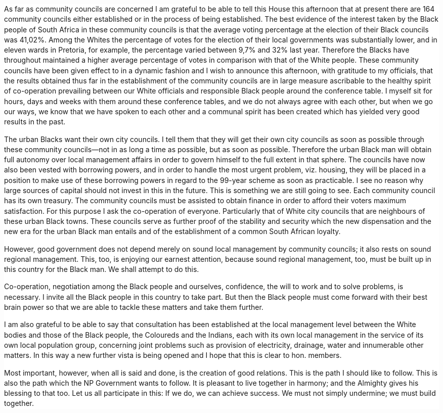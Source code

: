 <p>As far as community councils are concerned I am grateful to be able to tell this House this afternoon that at present there are 164 community councils either established or in the process of being established. The best evidence of the interest taken by the Black people of South Africa in these community councils is that the average voting percentage at the election of their Black councils was 41,02%. Among the Whites the percentage of votes for the election of their local governments was substantially lower, and in eleven wards in Pretoria, for example, the percentage varied between 9,7% and 32% last year. Therefore the Blacks have throughout maintained a higher average percentage of votes in comparison with that of the White people. These community councils have been given effect to in a dynamic fashion and I wish to announce this afternoon, with gratitude to my officials, that the results obtained thus far in the establishment of the community councils are in large measure ascribable to the healthy spirit of co-operation prevailing between our White officials and responsible Black people around the conference table. I myself sit for hours, days and weeks with them around these conference tables, and we do not always agree with each other, but when we go our ways, we know that we have spoken to each other and a communal spirit has been created which has yielded very good results in the past.</p>

<p>The urban Blacks want their own city councils. I tell them that they will get their own city councils as soon as possible through these community councils&#x2014;not in as long a time as possible, but as soon as possible. Therefore the urban Black man will obtain full autonomy over local management affairs in order to govern himself to the full extent in that sphere. The councils have now also been vested with borrowing powers, and in order to handle the most urgent problem, viz. housing, they will be placed in a position to make use of these borrowing powers in regard to the 99-year scheme as soon as practicable. I see no reason why large sources of capital should not invest in this in the future. This is something we are still going to see. Each community council has its own treasury. The community councils must be assisted to obtain finance in order to afford their voters maximum satisfaction. For this purpose I ask the co-operation of everyone. Particularly that of White city councils that are neighbours of these urban Black towns. These councils serve as further proof of the stability and security which the new dispensation and the new era for the urban Black man entails and of the establishment of a common South African loyalty.</p>

<p>However, good government does not depend merely on sound local management by community councils; it also rests on sound regional management. This, too, is enjoying our earnest attention, because sound regional management, too, must be built up in this country for the Black man. We shall attempt to do this.</p>

<p>Co-operation, negotiation among the Black people and ourselves, confidence, the will to work and to solve problems, is necessary. I invite all the Black people in this country to take part. But then the Black people must come forward with their best brain power so that we are able to tackle these matters and take them further.</p>

<p>I am also grateful to be able to say that consultation has been established at the local <span class="col_307-308" refersTo="page_0175"/>management level between the White bodies and those of the Black people, the Coloureds and the Indians, each with its own local management in the service of its own local population group, concerning joint problems such as provision of electricity, drainage, water and innumerable other matters. In this way a new further vista is being opened and I hope that this is clear to hon. members.</p>

<p>Most important, however, when all is said and done, is the creation of good relations. This is the path I should like to follow. This is also the path which the NP Government wants to follow. It is pleasant to live together in harmony; and the Almighty gives his blessing to that too. Let us all participate in this: If we do, we can achieve success. We must not simply undermine; we must build together.</p>
